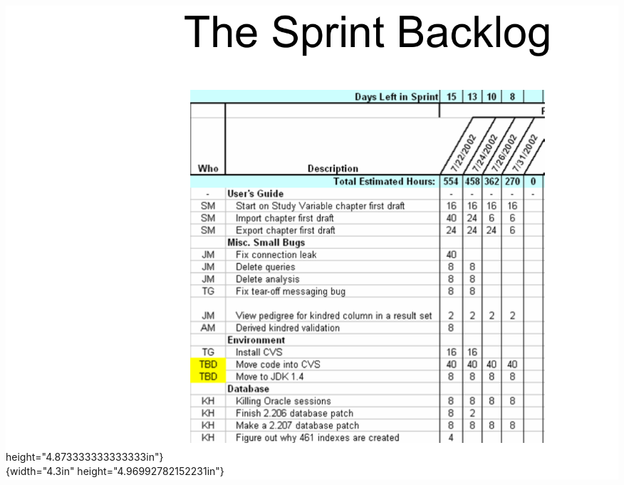height="4.873333333333333in"}![](vertopal_e28648e35e61439e9895af88d6b5e081/media/image6.png){width="4.3in"
height="4.96992782152231in"}
